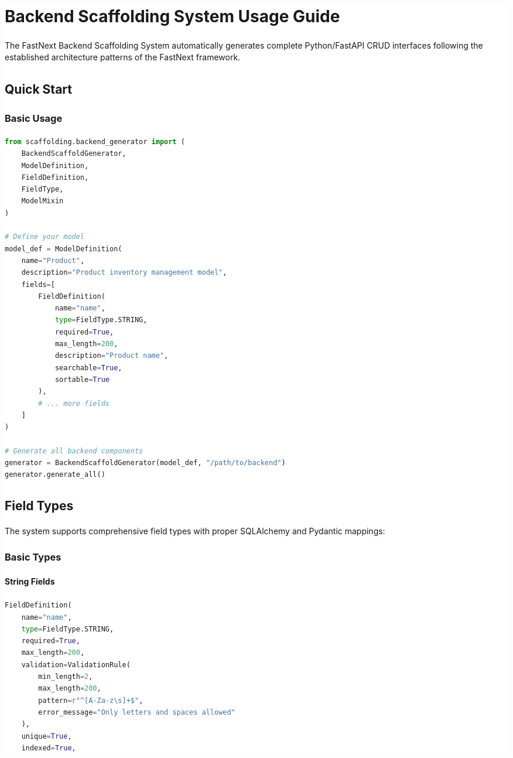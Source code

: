 # Backend Scaffolding System Usage Guide

The FastNext Backend Scaffolding System automatically generates complete Python/FastAPI CRUD interfaces following the established architecture patterns of the FastNext framework.

## Quick Start

### Basic Usage

```python
from scaffolding.backend_generator import (
    BackendScaffoldGenerator,
    ModelDefinition,
    FieldDefinition,
    FieldType,
    ModelMixin
)

# Define your model
model_def = ModelDefinition(
    name="Product",
    description="Product inventory management model",
    fields=[
        FieldDefinition(
            name="name",
            type=FieldType.STRING,
            required=True,
            max_length=200,
            description="Product name",
            searchable=True,
            sortable=True
        ),
        # ... more fields
    ]
)

# Generate all backend components
generator = BackendScaffoldGenerator(model_def, "/path/to/backend")
generator.generate_all()
```

## Field Types

The system supports comprehensive field types with proper SQLAlchemy and Pydantic mappings:

### Basic Types

#### String Fields
```python
FieldDefinition(
    name="name",
    type=FieldType.STRING,
    required=True,
    max_length=200,
    validation=ValidationRule(
        min_length=2,
        max_length=200,
        pattern=r"^[A-Za-z\s]+$",
        error_message="Only letters and spaces allowed"
    ),
    unique=True,
    indexed=True,
```